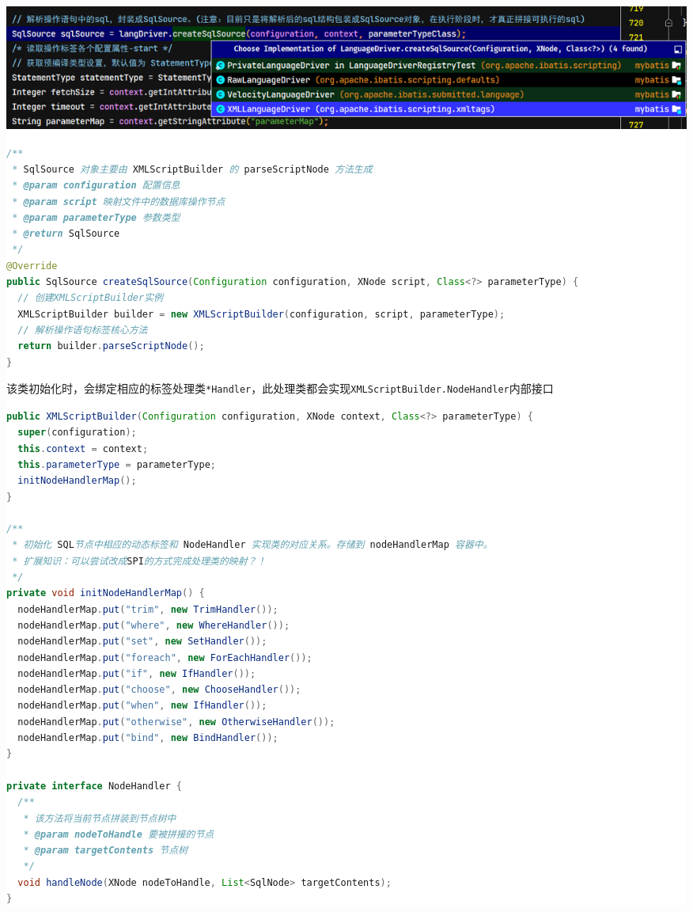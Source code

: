 ![](images/20210321134047039_29005.png)

```java
/**
 * SqlSource 对象主要由 XMLScriptBuilder 的 parseScriptNode 方法生成
 * @param configuration 配置信息
 * @param script 映射文件中的数据库操作节点
 * @param parameterType 参数类型
 * @return SqlSource
 */
@Override
public SqlSource createSqlSource(Configuration configuration, XNode script, Class<?> parameterType) {
  // 创建XMLScriptBuilder实例
  XMLScriptBuilder builder = new XMLScriptBuilder(configuration, script, parameterType);
  // 解析操作语句标签核心方法
  return builder.parseScriptNode();
}
```

该类初始化时，会绑定相应的标签处理类`*Handler`，此处理类都会实现`XMLScriptBuilder.NodeHandler`内部接口

```java
public XMLScriptBuilder(Configuration configuration, XNode context, Class<?> parameterType) {
  super(configuration);
  this.context = context;
  this.parameterType = parameterType;
  initNodeHandlerMap();
}

/**
 * 初始化 SQL节点中相应的动态标签和 NodeHandler 实现类的对应关系。存储到 nodeHandlerMap 容器中。
 * 扩展知识：可以尝试改成SPI的方式完成处理类的映射？！
 */
private void initNodeHandlerMap() {
  nodeHandlerMap.put("trim", new TrimHandler());
  nodeHandlerMap.put("where", new WhereHandler());
  nodeHandlerMap.put("set", new SetHandler());
  nodeHandlerMap.put("foreach", new ForEachHandler());
  nodeHandlerMap.put("if", new IfHandler());
  nodeHandlerMap.put("choose", new ChooseHandler());
  nodeHandlerMap.put("when", new IfHandler());
  nodeHandlerMap.put("otherwise", new OtherwiseHandler());
  nodeHandlerMap.put("bind", new BindHandler());
}

private interface NodeHandler {
  /**
   * 该方法将当前节点拼装到节点树中
   * @param nodeToHandle 要被拼接的节点
   * @param targetContents 节点树
   */
  void handleNode(XNode nodeToHandle, List<SqlNode> targetContents);
}
```
